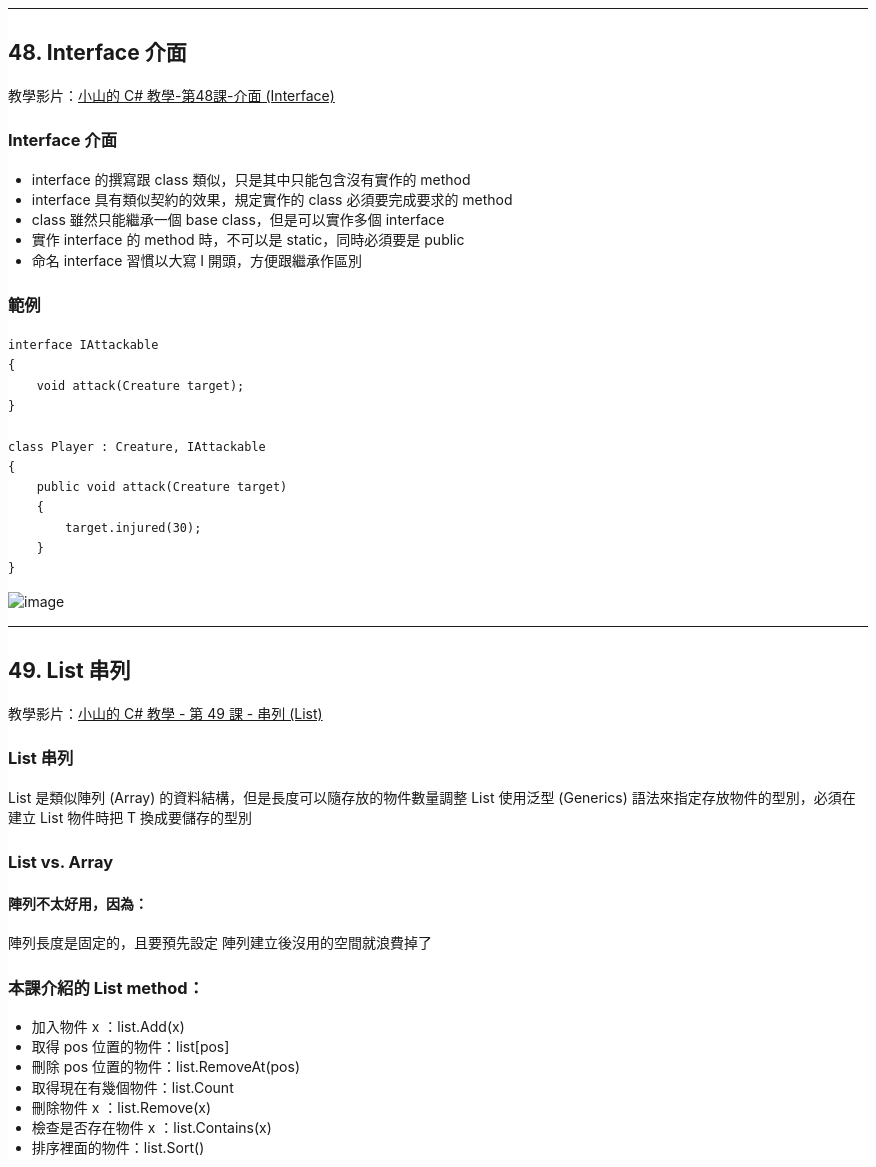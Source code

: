 
---

## 48. Interface 介面

教學影片：[小山的 C# 教學-第48課-介面 (Interface)
](https://youtu.be/ODrhZ1v63-s?si=0i9bvEE6SRdfF_qK)

### Interface 介面
* interface 的撰寫跟 class 類似，只是其中只能包含沒有實作的 method
* interface 具有類似契約的效果，規定實作的 class 必須要完成要求的 method
* class 雖然只能繼承一個 base class，但是可以實作多個 interface
* 實作 interface 的 method 時，不可以是 static，同時必須要是 public
* 命名 interface 習慣以大寫 I 開頭，方便跟繼承作區別

### 範例
```
interface IAttackable
{
    void attack(Creature target);
}

class Player : Creature, IAttackable
{
    public void attack(Creature target)
    {
        target.injured(30);
    }
}
```

![image](https://hackmd.io/_uploads/SyLpen5Dp.png)


---

## 49. List 串列

教學影片：[小山的 C# 教學 - 第 49 課 - 串列 (List)
](https://youtu.be/2Cm8KxEutjI?si=Rptv-_TftM2yny8g)

### List 串列
List<T> 是類似陣列 (Array) 的資料結構，但是長度可以隨存放的物件數量調整
List<T> 使用泛型 (Generics) 語法來指定存放物件的型別，必須在建立 List<T> 物件時把 T 換成要儲存的型別
    
### List vs. Array
#### 陣列不太好用，因為：
陣列長度是固定的，且要預先設定
陣列建立後沒用的空間就浪費掉了

### 本課介紹的 List<T> method：
* 加入物件 x ：list.Add(x)
* 取得 pos 位置的物件：list[pos]
* 刪除 pos 位置的物件：list.RemoveAt(pos)
* 取得現在有幾個物件：list.Count
* 刪除物件 x ：list.Remove(x)
* 檢查是否存在物件 x ：list.Contains(x)
* 排序裡面的物件：list.Sort()
